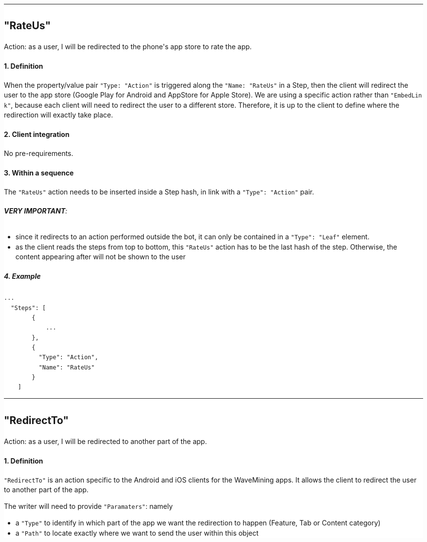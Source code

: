 _______________________
## "RateUs"

Action: as a user, I will be redirected to the phone's app store to rate the app.

#### 1. Definition

When the property/value pair `"Type: "Action"` is triggered along the `"Name: "RateUs"` in a Step, then the client will redirect the user to the app store (Google Play for Android and AppStore for Apple Store).
We are using a specific action rather than `"EmbedLink"`, because each client will need to redirect the user to a different store. Therefore, it is up to the client to define where the redirection will exactly take place.

#### 2. Client integration

No pre-requirements.

#### 3. Within a sequence

The `"RateUs"` action needs to be inserted inside a Step hash, in link with a `"Type": "Action"` pair. 
###### **VERY IMPORTANT**: 
- since it redirects to an action performed outside the bot, it can only be contained in a `"Type": "Leaf"` element.
- as the client reads the steps from top to bottom, this `"RateUs"` action has to be the last hash of the step. Otherwise, the content appearing after will not be shown to the user 

##### 4. Example
    ...
      "Steps": [
            {
                ...
            },
            {
              "Type": "Action",
              "Name": "RateUs"
            }
        ]

_______________________
## "RedirectTo"

Action: as a user, I will be redirected to another part of the app.

#### 1. Definition

`"RedirectTo"` is an action specific to the Android and iOS clients for the WaveMining apps. It allows the client to redirect the user to another part of the app. 

The writer will need to provide `"Paramaters"`: namely
- a `"Type"` to identify in which part of the app we want the redirection to happen (Feature, Tab or Content category)
- a `"Path"` to locate exactly where we want to send the user within this object
